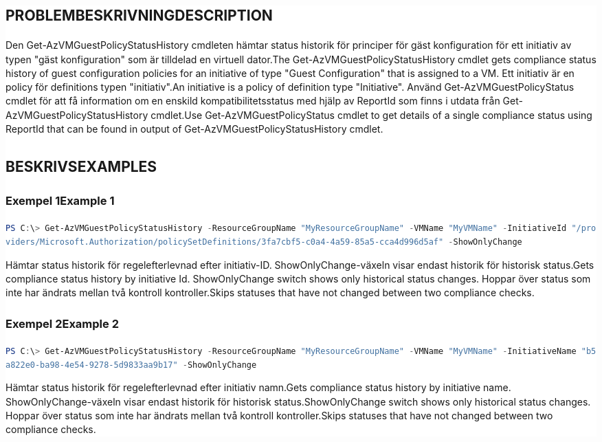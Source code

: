 ## <span data-ttu-id="a3f88-108">PROBLEMBESKRIVNING</span><span class="sxs-lookup"><span data-stu-id="a3f88-108">DESCRIPTION</span></span>
<span data-ttu-id="a3f88-109">Den Get-AzVMGuestPolicyStatusHistory cmdleten hämtar status historik för principer för gäst konfiguration för ett initiativ av typen "gäst konfiguration" som är tilldelad en virtuell dator.</span><span class="sxs-lookup"><span data-stu-id="a3f88-109">The Get-AzVMGuestPolicyStatusHistory cmdlet gets compliance status history of guest configuration policies for an initiative of type "Guest Configuration" that is assigned to a VM.</span></span>
<span data-ttu-id="a3f88-110">Ett initiativ är en policy för definitions typen "initiativ".</span><span class="sxs-lookup"><span data-stu-id="a3f88-110">An initiative is a policy of definition type "Initiative".</span></span>
<span data-ttu-id="a3f88-111">Använd Get-AzVMGuestPolicyStatus cmdlet för att få information om en enskild kompatibilitetsstatus med hjälp av ReportId som finns i utdata från Get-AzVMGuestPolicyStatusHistory cmdlet.</span><span class="sxs-lookup"><span data-stu-id="a3f88-111">Use Get-AzVMGuestPolicyStatus cmdlet to get details of a single compliance status using ReportId that can be found in output of Get-AzVMGuestPolicyStatusHistory cmdlet.</span></span>

## <span data-ttu-id="a3f88-112">BESKRIVS</span><span class="sxs-lookup"><span data-stu-id="a3f88-112">EXAMPLES</span></span>

### <span data-ttu-id="a3f88-113">Exempel 1</span><span class="sxs-lookup"><span data-stu-id="a3f88-113">Example 1</span></span>
```powershell
PS C:\> Get-AzVMGuestPolicyStatusHistory -ResourceGroupName "MyResourceGroupName" -VMName "MyVMName" -InitiativeId "/providers/Microsoft.Authorization/policySetDefinitions/3fa7cbf5-c0a4-4a59-85a5-cca4d996d5af" -ShowOnlyChange
```

<span data-ttu-id="a3f88-114">Hämtar status historik för regelefterlevnad efter initiativ-ID. ShowOnlyChange-växeln visar endast historik för historisk status.</span><span class="sxs-lookup"><span data-stu-id="a3f88-114">Gets compliance status history by initiative Id. ShowOnlyChange switch shows only historical status changes.</span></span>
<span data-ttu-id="a3f88-115">Hoppar över status som inte har ändrats mellan två kontroll kontroller.</span><span class="sxs-lookup"><span data-stu-id="a3f88-115">Skips statuses that have not changed between two compliance checks.</span></span>

### <span data-ttu-id="a3f88-116">Exempel 2</span><span class="sxs-lookup"><span data-stu-id="a3f88-116">Example 2</span></span>
```powershell
PS C:\> Get-AzVMGuestPolicyStatusHistory -ResourceGroupName "MyResourceGroupName" -VMName "MyVMName" -InitiativeName "b5a822e0-ba98-4e54-9278-5d9833aa9b17" -ShowOnlyChange
```

<span data-ttu-id="a3f88-117">Hämtar status historik för regelefterlevnad efter initiativ namn.</span><span class="sxs-lookup"><span data-stu-id="a3f88-117">Gets compliance status history by initiative name.</span></span>
<span data-ttu-id="a3f88-118">ShowOnlyChange-växeln visar endast historik för historisk status.</span><span class="sxs-lookup"><span data-stu-id="a3f88-118">ShowOnlyChange switch shows only historical status changes.</span></span>
<span data-ttu-id="a3f88-119">Hoppar över status som inte har ändrats mellan två kontroll kontroller.</span><span class="sxs-lookup"><span data-stu-id="a3f88-119">Skips statuses that have not changed between two compliance checks.</span></span>
